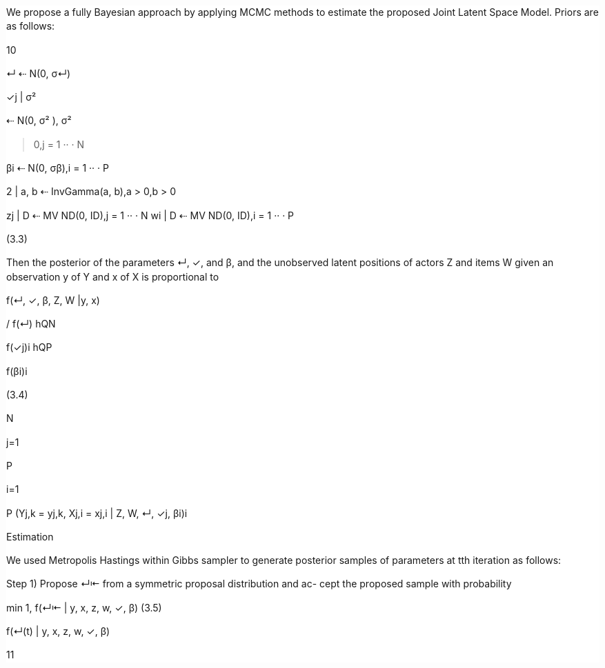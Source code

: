 We  propose  a  fully  Bayesian  approach  by  applying  MCMC  methods  to  estimate
the  proposed  Joint  Latent  Space  Model.  Priors  are  as  follows:

10


↵ ⇠ N(0, σ↵)


✓j | σ²

⇠ N(0, σ² ), σ²

> 0,j = 1 ·· · N


βi ⇠ N(0, σβ),i = 1 ·· · P

2   | a, b ⇠ InvGamma(a, b),a > 0,b > 0

zj | D ⇠ MV ND(0, ID),j = 1 ·· · N
wi | D ⇠ MV ND(0, ID),i = 1 ·· · P

(3.3)

Then  the  posterior  of  the  parameters  ↵,  ✓,  and  β,  and  the  unobserved  latent
positions  of  actors  Z and  items  W  given  an  observation  y of  Y  and  x of  X is
proportional  to

f(↵, ✓, β, Z, W |y, x)


/ f(↵) hQN

f(✓j)i hQP

f(βi)i

(3.4)


N

j=1

P

i=1

P (Yj,k = yj,k, Xj,i = xj,i | Z, W, ↵, ✓j, βi)i

Estimation

We used Metropolis Hastings within Gibbs sampler to generate posterior samples
of  parameters  at  tth  iteration  as  follows:

Step  1) Propose  ↵⇤ from  a  symmetric  proposal  distribution  and  ac-
cept  the  proposed  sample  with  probability

min   1,  f(↵⇤ | y, x, z, w, ✓, β)                                (3.5)

f(↵(t) | y, x, z, w, ✓, β)

11
